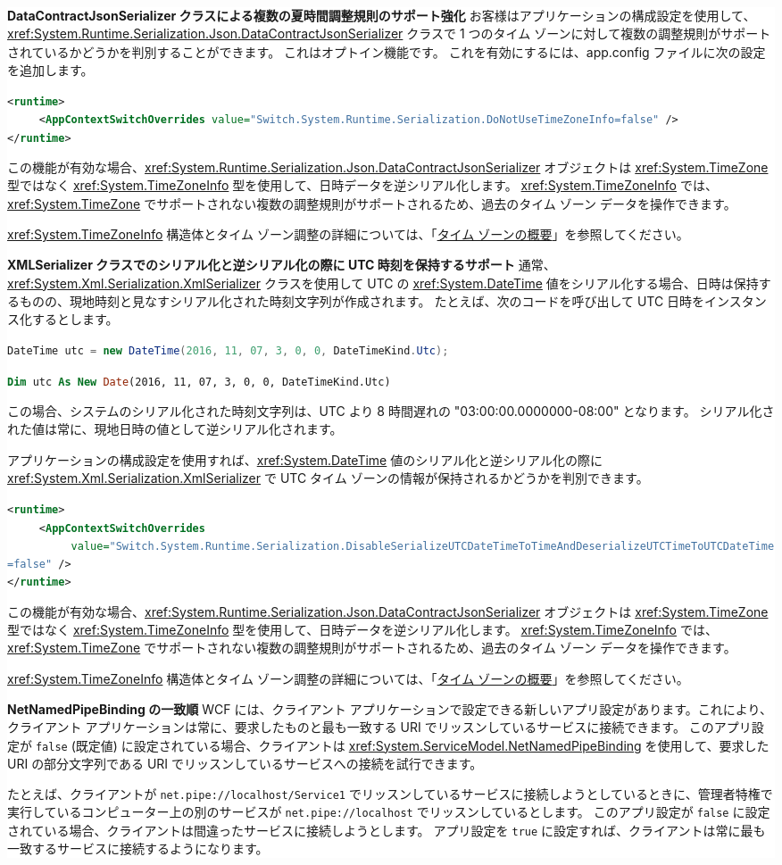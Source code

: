  **DataContractJsonSerializer クラスによる複数の夏時間調整規則のサポート強化**
 お客様はアプリケーションの構成設定を使用して、<xref:System.Runtime.Serialization.Json.DataContractJsonSerializer> クラスで 1 つのタイム ゾーンに対して複数の調整規則がサポートされているかどうかを判別することができます。 これはオプトイン機能です。 これを有効にするには、app.config ファイルに次の設定を追加します。

```xml
<runtime>
     <AppContextSwitchOverrides value="Switch.System.Runtime.Serialization.DoNotUseTimeZoneInfo=false" />
</runtime>
```

この機能が有効な場合、<xref:System.Runtime.Serialization.Json.DataContractJsonSerializer> オブジェクトは <xref:System.TimeZone> 型ではなく <xref:System.TimeZoneInfo> 型を使用して、日時データを逆シリアル化します。 <xref:System.TimeZoneInfo> では、<xref:System.TimeZone> でサポートされない複数の調整規則がサポートされるため、過去のタイム ゾーン データを操作できます。

<xref:System.TimeZoneInfo> 構造体とタイム ゾーン調整の詳細については、「[タイム ゾーンの概要](../../../docs/standard/datetime/time-zone-overview.md)」を参照してください。

**XMLSerializer クラスでのシリアル化と逆シリアル化の際に UTC 時刻を保持するサポート** 通常、<xref:System.Xml.Serialization.XmlSerializer> クラスを使用して UTC の <xref:System.DateTime> 値をシリアル化する場合、日時は保持するものの、現地時刻と見なすシリアル化された時刻文字列が作成されます。  たとえば、次のコードを呼び出して UTC 日時をインスタンス化するとします。

```csharp
DateTime utc = new DateTime(2016, 11, 07, 3, 0, 0, DateTimeKind.Utc);
```

```vb
Dim utc As New Date(2016, 11, 07, 3, 0, 0, DateTimeKind.Utc)
```

この場合、システムのシリアル化された時刻文字列は、UTC より 8 時間遅れの "03:00:00.0000000-08:00" となります。  シリアル化された値は常に、現地日時の値として逆シリアル化されます。

 アプリケーションの構成設定を使用すれば、<xref:System.DateTime> 値のシリアル化と逆シリアル化の際に <xref:System.Xml.Serialization.XmlSerializer> で UTC タイム ゾーンの情報が保持されるかどうかを判別できます。

```xml 
<runtime>
     <AppContextSwitchOverrides 
          value="Switch.System.Runtime.Serialization.DisableSerializeUTCDateTimeToTimeAndDeserializeUTCTimeToUTCDateTime=false" />
</runtime>
```

この機能が有効な場合、<xref:System.Runtime.Serialization.Json.DataContractJsonSerializer> オブジェクトは <xref:System.TimeZone> 型ではなく <xref:System.TimeZoneInfo> 型を使用して、日時データを逆シリアル化します。 <xref:System.TimeZoneInfo> では、<xref:System.TimeZone> でサポートされない複数の調整規則がサポートされるため、過去のタイム ゾーン データを操作できます。

<xref:System.TimeZoneInfo> 構造体とタイム ゾーン調整の詳細については、「[タイム ゾーンの概要](../../../docs/standard/datetime/time-zone-overview.md)」を参照してください。

 **NetNamedPipeBinding の一致順**
 WCF には、クライアント アプリケーションで設定できる新しいアプリ設定があります。これにより、クライアント アプリケーションは常に、要求したものと最も一致する URI でリッスンしているサービスに接続できます。 このアプリ設定が `false` (既定値) に設定されている場合、クライアントは <xref:System.ServiceModel.NetNamedPipeBinding> を使用して、要求した URI の部分文字列である URI でリッスンしているサービスへの接続を試行できます。

 たとえば、クライアントが `net.pipe://localhost/Service1` でリッスンしているサービスに接続しようとしているときに、管理者特権で実行しているコンピューター上の別のサービスが `net.pipe://localhost` でリッスンしているとします。 このアプリ設定が `false` に設定されている場合、クライアントは間違ったサービスに接続しようとします。 アプリ設定を `true` に設定すれば、クライアントは常に最も一致するサービスに接続するようになります。
